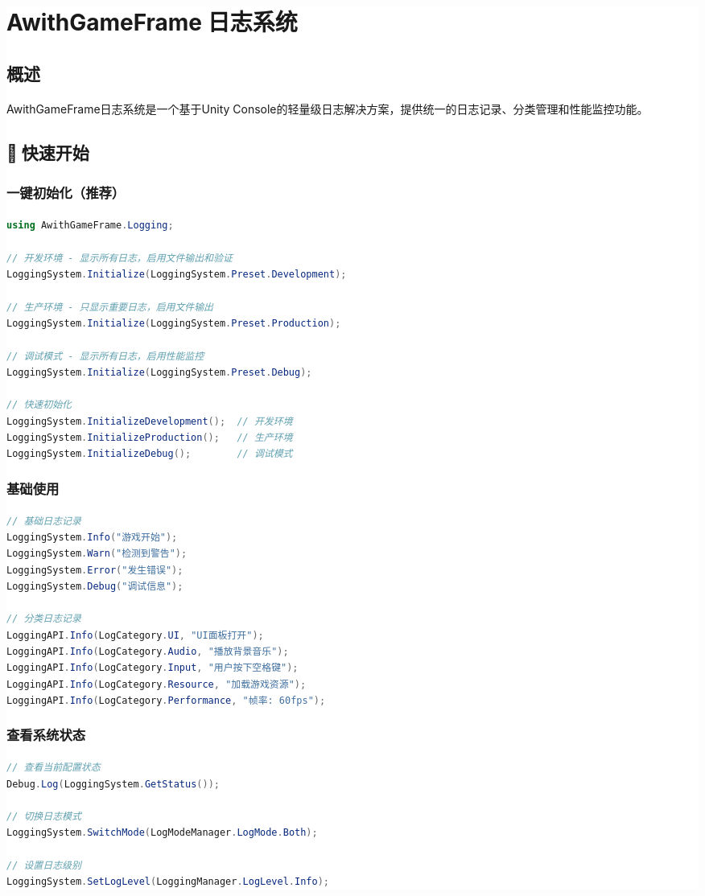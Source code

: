 # AwithGameFrame 日志系统

## 概述

AwithGameFrame日志系统是一个基于Unity Console的轻量级日志解决方案，提供统一的日志记录、分类管理和性能监控功能。

## 🚀 快速开始

### 一键初始化（推荐）
```csharp
using AwithGameFrame.Logging;

// 开发环境 - 显示所有日志，启用文件输出和验证
LoggingSystem.Initialize(LoggingSystem.Preset.Development);

// 生产环境 - 只显示重要日志，启用文件输出
LoggingSystem.Initialize(LoggingSystem.Preset.Production);

// 调试模式 - 显示所有日志，启用性能监控
LoggingSystem.Initialize(LoggingSystem.Preset.Debug);

// 快速初始化
LoggingSystem.InitializeDevelopment();  // 开发环境
LoggingSystem.InitializeProduction();   // 生产环境
LoggingSystem.InitializeDebug();        // 调试模式
```

### 基础使用
```csharp
// 基础日志记录
LoggingSystem.Info("游戏开始");
LoggingSystem.Warn("检测到警告");
LoggingSystem.Error("发生错误");
LoggingSystem.Debug("调试信息");

// 分类日志记录
LoggingAPI.Info(LogCategory.UI, "UI面板打开");
LoggingAPI.Info(LogCategory.Audio, "播放背景音乐");
LoggingAPI.Info(LogCategory.Input, "用户按下空格键");
LoggingAPI.Info(LogCategory.Resource, "加载游戏资源");
LoggingAPI.Info(LogCategory.Performance, "帧率: 60fps");
```

### 查看系统状态
```csharp
// 查看当前配置状态
Debug.Log(LoggingSystem.GetStatus());

// 切换日志模式
LoggingSystem.SwitchMode(LogModeManager.LogMode.Both);

// 设置日志级别
LoggingSystem.SetLogLevel(LoggingManager.LogLevel.Info);
```
